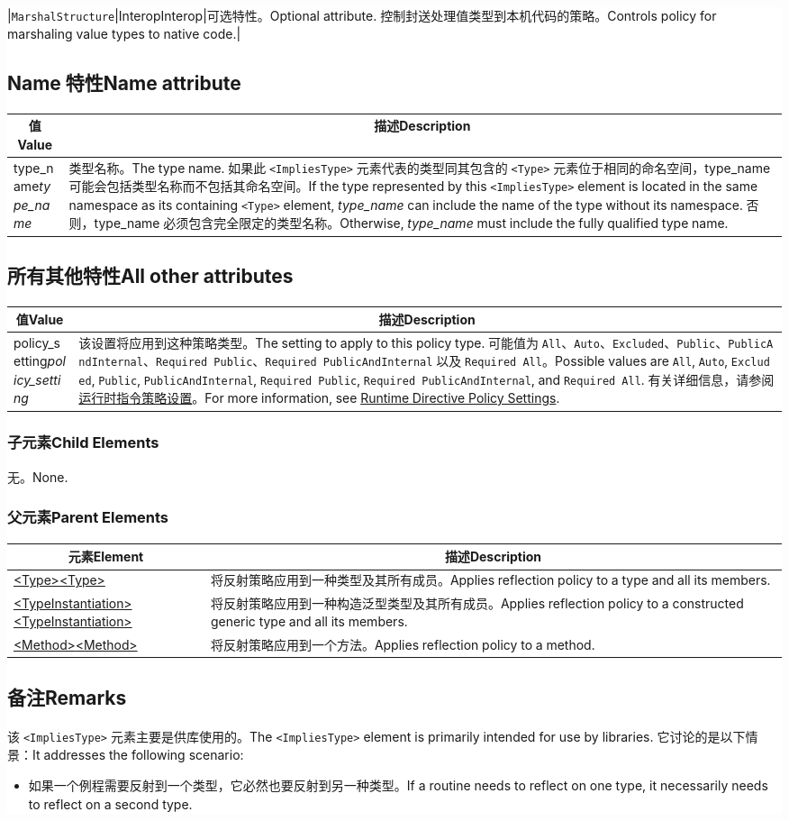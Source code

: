 |`MarshalStructure`|<span data-ttu-id="46cec-141">Interop</span><span class="sxs-lookup"><span data-stu-id="46cec-141">Interop</span></span>|<span data-ttu-id="46cec-142">可选特性。</span><span class="sxs-lookup"><span data-stu-id="46cec-142">Optional attribute.</span></span> <span data-ttu-id="46cec-143">控制封送处理值类型到本机代码的策略。</span><span class="sxs-lookup"><span data-stu-id="46cec-143">Controls policy for marshaling value types to native code.</span></span>|  
  
## <a name="name-attribute"></a><span data-ttu-id="46cec-144">Name 特性</span><span class="sxs-lookup"><span data-stu-id="46cec-144">Name attribute</span></span>  
  
|<span data-ttu-id="46cec-145">值</span><span class="sxs-lookup"><span data-stu-id="46cec-145">Value</span></span>|<span data-ttu-id="46cec-146">描述</span><span class="sxs-lookup"><span data-stu-id="46cec-146">Description</span></span>|  
|-----------|-----------------|  
|<span data-ttu-id="46cec-147">type_name</span><span class="sxs-lookup"><span data-stu-id="46cec-147">*type_name*</span></span>|<span data-ttu-id="46cec-148">类型名称。</span><span class="sxs-lookup"><span data-stu-id="46cec-148">The type name.</span></span> <span data-ttu-id="46cec-149">如果此 `<ImpliesType>` 元素代表的类型同其包含的 `<Type>` 元素位于相同的命名空间，type_name 可能会包括类型名称而不包括其命名空间。</span><span class="sxs-lookup"><span data-stu-id="46cec-149">If the type represented by this `<ImpliesType>` element is located in the same namespace as its containing `<Type>` element, *type_name* can include the name of the type without its namespace.</span></span> <span data-ttu-id="46cec-150">否则，type_name 必须包含完全限定的类型名称。</span><span class="sxs-lookup"><span data-stu-id="46cec-150">Otherwise, *type_name* must include the fully qualified type name.</span></span>|  
  
## <a name="all-other-attributes"></a><span data-ttu-id="46cec-151">所有其他特性</span><span class="sxs-lookup"><span data-stu-id="46cec-151">All other attributes</span></span>  
  
|<span data-ttu-id="46cec-152">值</span><span class="sxs-lookup"><span data-stu-id="46cec-152">Value</span></span>|<span data-ttu-id="46cec-153">描述</span><span class="sxs-lookup"><span data-stu-id="46cec-153">Description</span></span>|  
|-----------|-----------------|  
|<span data-ttu-id="46cec-154">policy_setting</span><span class="sxs-lookup"><span data-stu-id="46cec-154">*policy_setting*</span></span>|<span data-ttu-id="46cec-155">该设置将应用到这种策略类型。</span><span class="sxs-lookup"><span data-stu-id="46cec-155">The setting to apply to this policy type.</span></span> <span data-ttu-id="46cec-156">可能值为 `All`、`Auto`、`Excluded`、`Public`、`PublicAndInternal`、`Required Public`、`Required PublicAndInternal` 以及 `Required All`。</span><span class="sxs-lookup"><span data-stu-id="46cec-156">Possible values are `All`, `Auto`, `Excluded`, `Public`, `PublicAndInternal`, `Required Public`, `Required PublicAndInternal`, and `Required All`.</span></span> <span data-ttu-id="46cec-157">有关详细信息，请参阅[运行时指令策略设置](../../../docs/framework/net-native/runtime-directive-policy-settings.md)。</span><span class="sxs-lookup"><span data-stu-id="46cec-157">For more information, see [Runtime Directive Policy Settings](../../../docs/framework/net-native/runtime-directive-policy-settings.md).</span></span>|  
  
### <a name="child-elements"></a><span data-ttu-id="46cec-158">子元素</span><span class="sxs-lookup"><span data-stu-id="46cec-158">Child Elements</span></span>  
 <span data-ttu-id="46cec-159">无。</span><span class="sxs-lookup"><span data-stu-id="46cec-159">None.</span></span>  
  
### <a name="parent-elements"></a><span data-ttu-id="46cec-160">父元素</span><span class="sxs-lookup"><span data-stu-id="46cec-160">Parent Elements</span></span>  
  
|<span data-ttu-id="46cec-161">元素</span><span class="sxs-lookup"><span data-stu-id="46cec-161">Element</span></span>|<span data-ttu-id="46cec-162">描述</span><span class="sxs-lookup"><span data-stu-id="46cec-162">Description</span></span>|  
|-------------|-----------------|  
|[<span data-ttu-id="46cec-163">\<Type></span><span class="sxs-lookup"><span data-stu-id="46cec-163">\<Type></span></span>](../../../docs/framework/net-native/type-element-net-native.md)|<span data-ttu-id="46cec-164">将反射策略应用到一种类型及其所有成员。</span><span class="sxs-lookup"><span data-stu-id="46cec-164">Applies reflection policy to a type and all its members.</span></span>|  
|[<span data-ttu-id="46cec-165">\<TypeInstantiation></span><span class="sxs-lookup"><span data-stu-id="46cec-165">\<TypeInstantiation></span></span>](../../../docs/framework/net-native/typeinstantiation-element-net-native.md)|<span data-ttu-id="46cec-166">将反射策略应用到一种构造泛型类型及其所有成员。</span><span class="sxs-lookup"><span data-stu-id="46cec-166">Applies reflection policy to a constructed generic type and all its members.</span></span>|  
|[<span data-ttu-id="46cec-167">\<Method></span><span class="sxs-lookup"><span data-stu-id="46cec-167">\<Method></span></span>](../../../docs/framework/net-native/method-element-net-native.md)|<span data-ttu-id="46cec-168">将反射策略应用到一个方法。</span><span class="sxs-lookup"><span data-stu-id="46cec-168">Applies reflection policy to a method.</span></span>|  
  
## <a name="remarks"></a><span data-ttu-id="46cec-169">备注</span><span class="sxs-lookup"><span data-stu-id="46cec-169">Remarks</span></span>  
 <span data-ttu-id="46cec-170">该 `<ImpliesType>` 元素主要是供库使用的。</span><span class="sxs-lookup"><span data-stu-id="46cec-170">The `<ImpliesType>` element is primarily intended for use by libraries.</span></span> <span data-ttu-id="46cec-171">它讨论的是以下情景：</span><span class="sxs-lookup"><span data-stu-id="46cec-171">It addresses the following scenario:</span></span>  
  
-   <span data-ttu-id="46cec-172">如果一个例程需要反射到一个类型，它必然也要反射到另一种类型。</span><span class="sxs-lookup"><span data-stu-id="46cec-172">If a routine needs to reflect on one type, it necessarily needs to reflect on a second type.</span></span>  
  